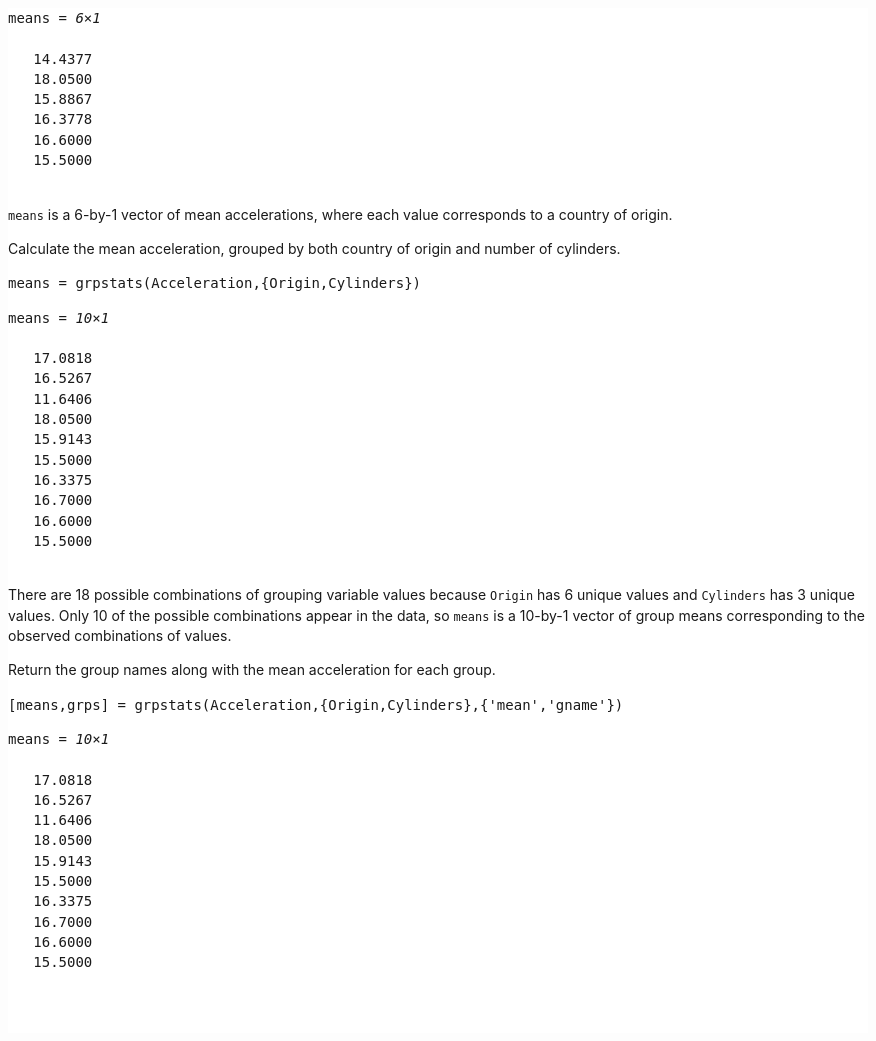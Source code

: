 
<pre class="codeoutput">means = <span class="emphasis"><em>6×1</em></span>

   14.4377
   18.0500
   15.8867
   16.3778
   16.6000
   15.5000

</pre>


`means` is a 6-by-1 vector of mean accelerations, where each value corresponds to a country of origin.

Calculate the mean acceleration, grouped by both country of origin and number of cylinders. 

<pre class="mcode">
means = grpstats(Acceleration,{Origin,Cylinders})
</pre>


<pre class="codeoutput">means = <span class="emphasis"><em>10×1</em></span>

   17.0818
   16.5267
   11.6406
   18.0500
   15.9143
   15.5000
   16.3375
   16.7000
   16.6000
   15.5000

</pre>


There are 18 possible combinations of grouping variable values because `Origin` has 6 unique values and `Cylinders` has 3 unique values. Only 10 of the possible combinations appear in the data, so `means` is a 10-by-1 vector of group means corresponding to the observed combinations of values.

Return the group names along with the mean acceleration for each group. 

<pre class="mcode">
[means,grps] = grpstats(Acceleration,{Origin,Cylinders},{'mean','gname'})
</pre>


<pre class="codeoutput">means = <span class="emphasis"><em>10×1</em></span>

   17.0818
   16.5267
   11.6406
   18.0500
   15.9143
   15.5000
   16.3375
   16.7000
   16.6000
   15.5000
